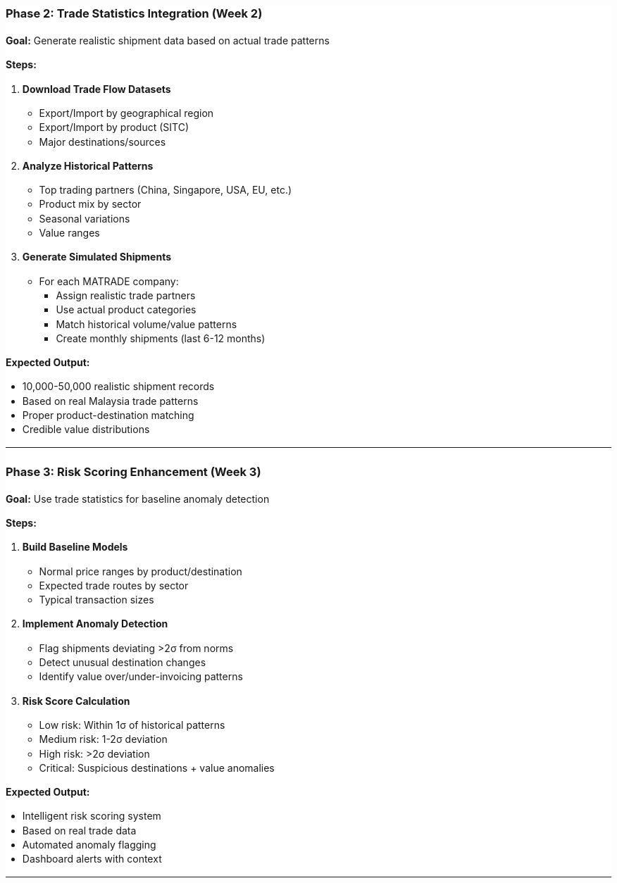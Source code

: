 ### **Phase 2: Trade Statistics Integration** (Week 2)

**Goal:** Generate realistic shipment data based on actual trade patterns

**Steps:**
1. **Download Trade Flow Datasets**
   - Export/Import by geographical region
   - Export/Import by product (SITC)
   - Major destinations/sources

2. **Analyze Historical Patterns**
   - Top trading partners (China, Singapore, USA, EU, etc.)
   - Product mix by sector
   - Seasonal variations
   - Value ranges

3. **Generate Simulated Shipments**
   - For each MATRADE company:
     - Assign realistic trade partners
     - Use actual product categories
     - Match historical volume/value patterns
     - Create monthly shipments (last 6-12 months)

**Expected Output:**
- 10,000-50,000 realistic shipment records
- Based on real Malaysia trade patterns
- Proper product-destination matching
- Credible value distributions

---

### **Phase 3: Risk Scoring Enhancement** (Week 3)

**Goal:** Use trade statistics for baseline anomaly detection

**Steps:**
1. **Build Baseline Models**
   - Normal price ranges by product/destination
   - Expected trade routes by sector
   - Typical transaction sizes

2. **Implement Anomaly Detection**
   - Flag shipments deviating >2σ from norms
   - Detect unusual destination changes
   - Identify value over/under-invoicing patterns

3. **Risk Score Calculation**
   - Low risk: Within 1σ of historical patterns
   - Medium risk: 1-2σ deviation
   - High risk: >2σ deviation
   - Critical: Suspicious destinations + value anomalies

**Expected Output:**
- Intelligent risk scoring system
- Based on real trade data
- Automated anomaly flagging
- Dashboard alerts with context

---